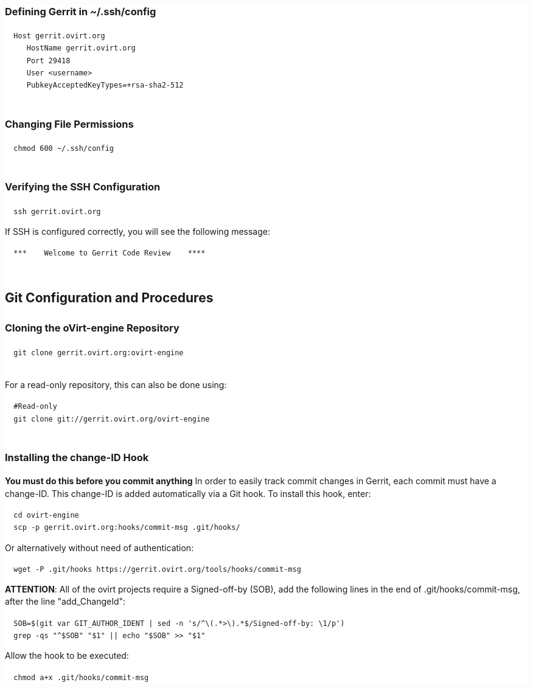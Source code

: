 ### Defining Gerrit in ~/.ssh/config

      Host gerrit.ovirt.org
         HostName gerrit.ovirt.org
         Port 29418
         User <username>
         PubkeyAcceptedKeyTypes=+rsa-sha2-512
       

### Changing File Permissions

      chmod 600 ~/.ssh/config
       

### Verifying the SSH Configuration

      ssh gerrit.ovirt.org

If SSH is configured correctly, you will see the following message:

      ***    Welcome to Gerrit Code Review    ****
       

## Git Configuration and Procedures

### Cloning the oVirt-engine Repository

      git clone gerrit.ovirt.org:ovirt-engine
       

For a read-only repository, this can also be done using:

      #Read-only
      git clone git://gerrit.ovirt.org/ovirt-engine
       

### Installing the change-ID Hook

**You must do this before you commit anything**
In order to easily track commit changes in Gerrit, each commit must have a change-ID. This change-ID is added automatically via a Git hook. To install this hook, enter:

      cd ovirt-engine
      scp -p gerrit.ovirt.org:hooks/commit-msg .git/hooks/

Or alternatively without need of authentication:

      wget -P .git/hooks https://gerrit.ovirt.org/tools/hooks/commit-msg

**ATTENTION**: All of the ovirt projects require a Signed-off-by (SOB), add the following lines in the end of .git/hooks/commit-msg, after the line "add_ChangeId":

      SOB=$(git var GIT_AUTHOR_IDENT | sed -n 's/^\(.*>\).*$/Signed-off-by: \1/p')
      grep -qs "^$SOB" "$1" || echo "$SOB" >> "$1"

Allow the hook to be executed:

      chmod a+x .git/hooks/commit-msg
